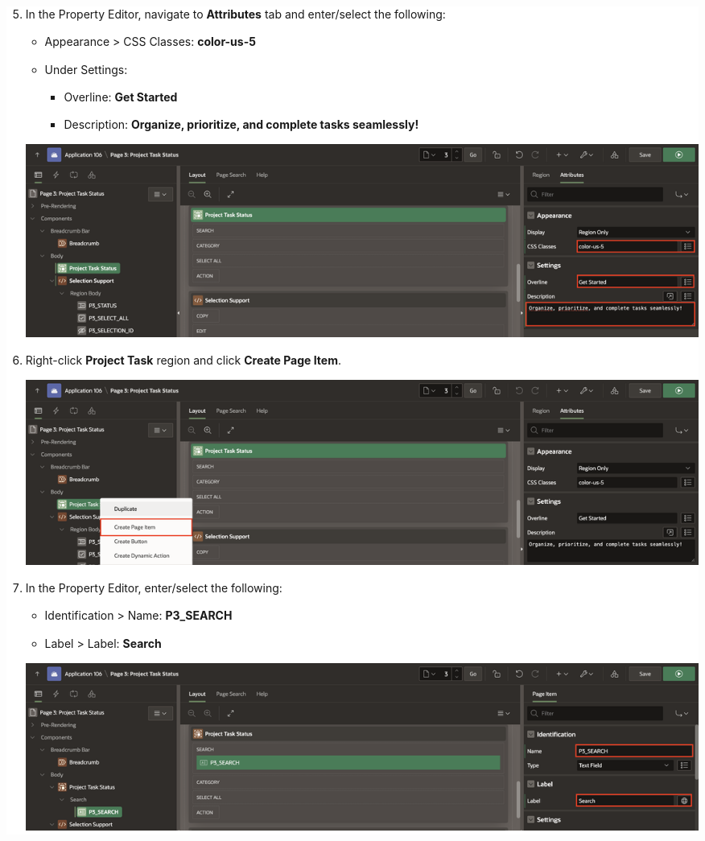 
5. In the Property Editor, navigate to **Attributes** tab and enter/select the following:

    - Appearance > CSS Classes: **color-us-5**

    - Under Settings:

        - Overline: **Get Started**

        - Description: **Organize, prioritize, and complete tasks seamlessly!**

    ![Select Theme to Redwood Light](images/add-attributes.png " ")

6. Right-click **Project Task** region and click **Create Page Item**.

    ![Select Theme to Redwood Light](images/create-search.png " ")

7. In the Property Editor, enter/select the following:

    - Identification > Name: **P3_SEARCH**

    - Label > Label: **Search**

    ![Select Theme to Redwood Light](images/serach.png " ")
